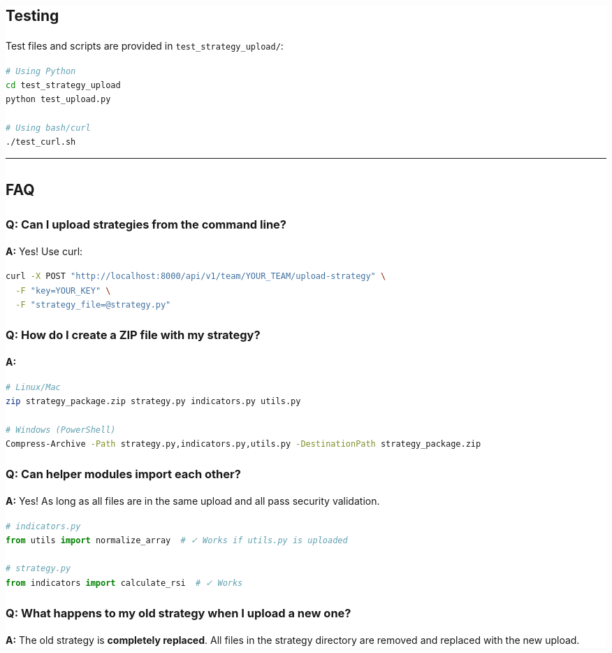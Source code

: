 
## Testing

Test files and scripts are provided in `test_strategy_upload/`:

```bash
# Using Python
cd test_strategy_upload
python test_upload.py

# Using bash/curl
./test_curl.sh
```

---

## FAQ

### Q: Can I upload strategies from the command line?

**A:** Yes! Use curl:
```bash
curl -X POST "http://localhost:8000/api/v1/team/YOUR_TEAM/upload-strategy" \
  -F "key=YOUR_KEY" \
  -F "strategy_file=@strategy.py"
```

### Q: How do I create a ZIP file with my strategy?

**A:** 
```bash
# Linux/Mac
zip strategy_package.zip strategy.py indicators.py utils.py

# Windows (PowerShell)
Compress-Archive -Path strategy.py,indicators.py,utils.py -DestinationPath strategy_package.zip
```

### Q: Can helper modules import each other?

**A:** Yes! As long as all files are in the same upload and all pass security validation.

```python
# indicators.py
from utils import normalize_array  # ✓ Works if utils.py is uploaded

# strategy.py
from indicators import calculate_rsi  # ✓ Works
```

### Q: What happens to my old strategy when I upload a new one?

**A:** The old strategy is **completely replaced**. All files in the strategy directory are removed and replaced with the new upload.
